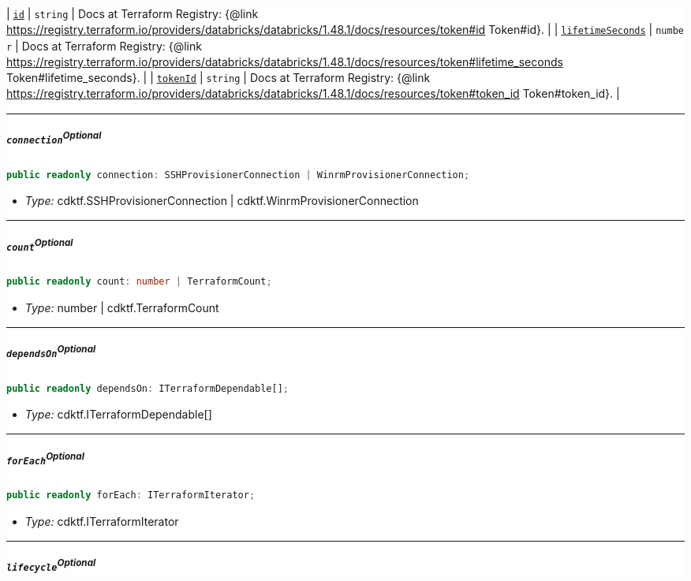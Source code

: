 | <code><a href="#@cdktf/provider-databricks.token.TokenConfig.property.id">id</a></code> | <code>string</code> | Docs at Terraform Registry: {@link https://registry.terraform.io/providers/databricks/databricks/1.48.1/docs/resources/token#id Token#id}. |
| <code><a href="#@cdktf/provider-databricks.token.TokenConfig.property.lifetimeSeconds">lifetimeSeconds</a></code> | <code>number</code> | Docs at Terraform Registry: {@link https://registry.terraform.io/providers/databricks/databricks/1.48.1/docs/resources/token#lifetime_seconds Token#lifetime_seconds}. |
| <code><a href="#@cdktf/provider-databricks.token.TokenConfig.property.tokenId">tokenId</a></code> | <code>string</code> | Docs at Terraform Registry: {@link https://registry.terraform.io/providers/databricks/databricks/1.48.1/docs/resources/token#token_id Token#token_id}. |

---

##### `connection`<sup>Optional</sup> <a name="connection" id="@cdktf/provider-databricks.token.TokenConfig.property.connection"></a>

```typescript
public readonly connection: SSHProvisionerConnection | WinrmProvisionerConnection;
```

- *Type:* cdktf.SSHProvisionerConnection | cdktf.WinrmProvisionerConnection

---

##### `count`<sup>Optional</sup> <a name="count" id="@cdktf/provider-databricks.token.TokenConfig.property.count"></a>

```typescript
public readonly count: number | TerraformCount;
```

- *Type:* number | cdktf.TerraformCount

---

##### `dependsOn`<sup>Optional</sup> <a name="dependsOn" id="@cdktf/provider-databricks.token.TokenConfig.property.dependsOn"></a>

```typescript
public readonly dependsOn: ITerraformDependable[];
```

- *Type:* cdktf.ITerraformDependable[]

---

##### `forEach`<sup>Optional</sup> <a name="forEach" id="@cdktf/provider-databricks.token.TokenConfig.property.forEach"></a>

```typescript
public readonly forEach: ITerraformIterator;
```

- *Type:* cdktf.ITerraformIterator

---

##### `lifecycle`<sup>Optional</sup> <a name="lifecycle" id="@cdktf/provider-databricks.token.TokenConfig.property.lifecycle"></a>
